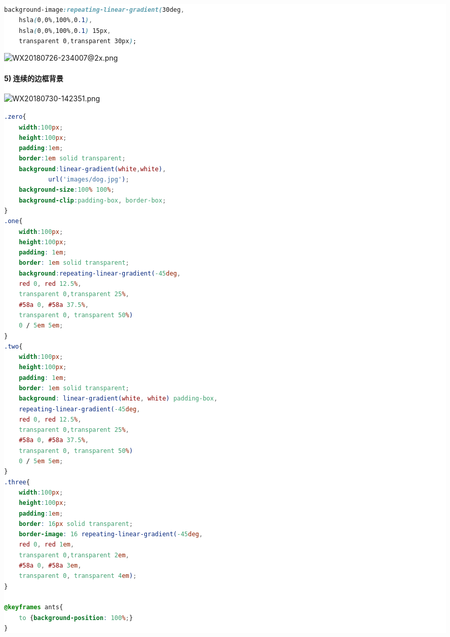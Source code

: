 ```css
background-image:repeating-linear-gradient(30deg,
    hsla(0,0%,100%,0.1),
    hsla(0,0%,100%,0.1) 15px,
    transparent 0,transparent 30px);
```

![WX20180726-234007@2x.png](https://i.loli.net/2018/07/26/5b59eb7524242.png)

#### 5) 连续的边框背景

![WX20180730-142351.png](https://i.loli.net/2018/07/30/5b5eb4425b9db.png)

```css
.zero{
	width:100px;
	height:100px;
	padding:1em;
	border:1em solid transparent;
	background:linear-gradient(white,white),
			url('images/dog.jpg');
	background-size:100% 100%;
	background-clip:padding-box, border-box;
}
.one{
	width:100px;
	height:100px;
	padding: 1em;
	border: 1em solid transparent;
	background:repeating-linear-gradient(-45deg,
	red 0, red 12.5%,
	transparent 0,transparent 25%,
	#58a 0, #58a 37.5%,
	transparent 0, transparent 50%)
	0 / 5em 5em;
}
.two{
	width:100px;
	height:100px;
	padding: 1em;
	border: 1em solid transparent;
	background: linear-gradient(white, white) padding-box,
	repeating-linear-gradient(-45deg,
	red 0, red 12.5%,
	transparent 0,transparent 25%,
	#58a 0, #58a 37.5%,
	transparent 0, transparent 50%)
	0 / 5em 5em;	
}
.three{
	width:100px;
	height:100px;
	padding:1em;
	border: 16px solid transparent;
	border-image: 16 repeating-linear-gradient(-45deg,
	red 0, red 1em,
	transparent 0,transparent 2em,
	#58a 0, #58a 3em,
	transparent 0, transparent 4em);
}

@keyframes ants{
	to {background-position: 100%;}
}
```